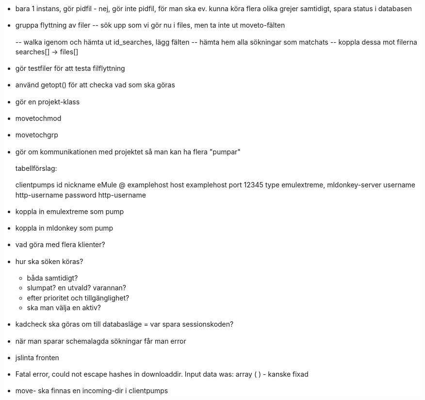 
- bara 1 instans, gör pidfil - nej, gör inte pidfil, för man ska ev. kunna köra flera olika grejer samtidigt, spara status i databasen

- gruppa flyttning av filer
  -- sök upp som vi gör nu i files, men ta inte ut moveto-fälten

  -- walka igenom och hämta ut id_searches, lägg fälten
  -- hämta hem alla sökningar som matchats
  -- koppla dessa mot filerna searches[] -> files[]

- gör testfiler för att testa filflyttning

- använd getopt() för att checka vad som ska göras



- gör en projekt-klass

- movetochmod
- movetochgrp

- gör om kommunikationen med projektet så man kan ha flera "pumpar"

  tabellförslag:

    clientpumps
      id
      nickname		eMule @ examplehost
      host			examplehost
      port			12345
      type			emulextreme, mldonkey-server
      username		http-username
      password		http-username

- koppla in emulextreme som pump

- koppla in mldonkey som pump

 - vad göra med flera klienter?
  - hur ska söken köras?
    - båda samtidigt?
    - slumpat? en utvald? varannan?
    - efter prioritet och tillgänglighet?
    - ska man välja en aktiv?

- kadcheck ska göras om till databasläge
  = var spara sessionskoden?

- när man sparar schemalagda sökningar får man error

- jslinta fronten

- Fatal error, could not escape hashes in downloaddir. Input data was: array ( ) - kanske fixad

- move- ska finnas en incoming-dir i clientpumps
